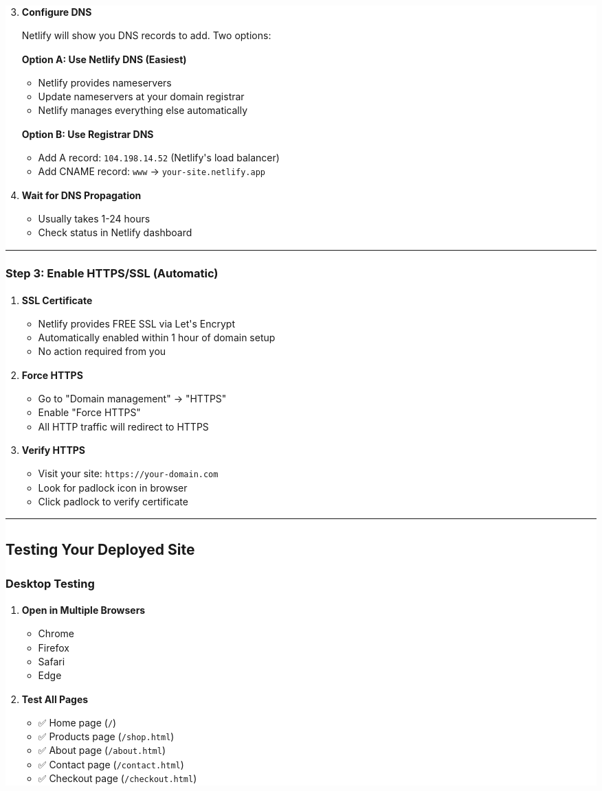 3. **Configure DNS**

   Netlify will show you DNS records to add. Two options:

   **Option A: Use Netlify DNS (Easiest)**
   - Netlify provides nameservers
   - Update nameservers at your domain registrar
   - Netlify manages everything else automatically

   **Option B: Use Registrar DNS**
   - Add A record: `104.198.14.52` (Netlify's load balancer)
   - Add CNAME record: `www` → `your-site.netlify.app`

4. **Wait for DNS Propagation**
   - Usually takes 1-24 hours
   - Check status in Netlify dashboard

---

### Step 3: Enable HTTPS/SSL (Automatic)

1. **SSL Certificate**
   - Netlify provides FREE SSL via Let's Encrypt
   - Automatically enabled within 1 hour of domain setup
   - No action required from you

2. **Force HTTPS**
   - Go to "Domain management" → "HTTPS"
   - Enable "Force HTTPS"
   - All HTTP traffic will redirect to HTTPS

3. **Verify HTTPS**
   - Visit your site: `https://your-domain.com`
   - Look for padlock icon in browser
   - Click padlock to verify certificate

---

## Testing Your Deployed Site

### Desktop Testing

1. **Open in Multiple Browsers**
   - Chrome
   - Firefox
   - Safari
   - Edge

2. **Test All Pages**
   - ✅ Home page (`/`)
   - ✅ Products page (`/shop.html`)
   - ✅ About page (`/about.html`)
   - ✅ Contact page (`/contact.html`)
   - ✅ Checkout page (`/checkout.html`)
